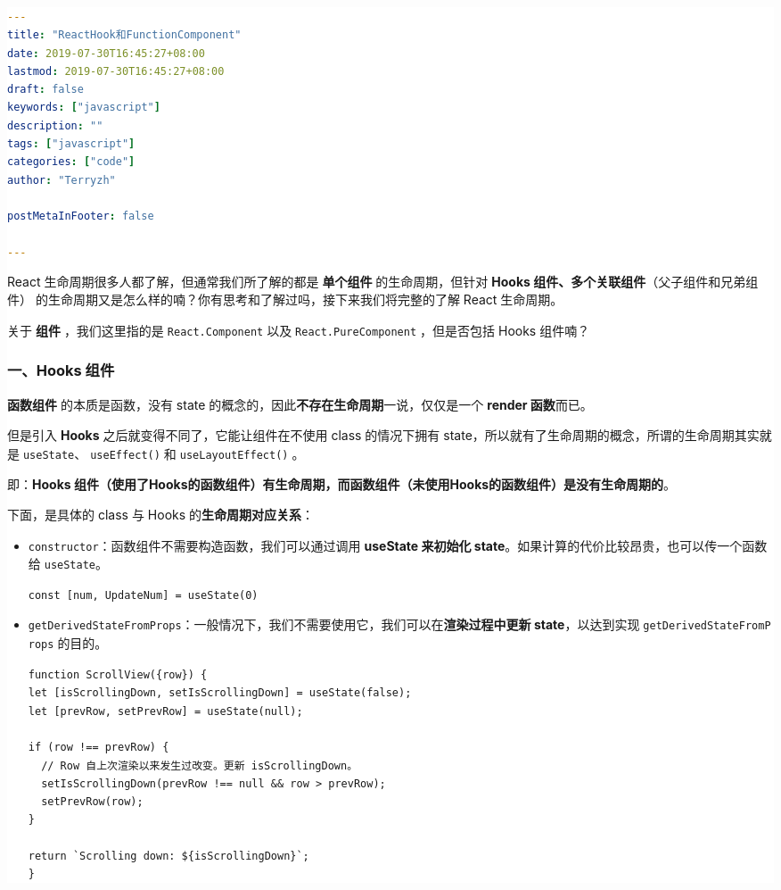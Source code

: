 ```yaml
---
title: "ReactHook和FunctionComponent"
date: 2019-07-30T16:45:27+08:00
lastmod: 2019-07-30T16:45:27+08:00
draft: false
keywords: ["javascript"]
description: ""
tags: ["javascript"]
categories: ["code"]
author: "Terryzh"

postMetaInFooter: false

---
```




React 生命周期很多人都了解，但通常我们所了解的都是 **单个组件** 的生命周期，但针对 **Hooks 组件、多个关联组件**（父子组件和兄弟组件） 的生命周期又是怎么样的喃？你有思考和了解过吗，接下来我们将完整的了解 React 生命周期。

关于 **组件** ，我们这里指的是 `React.Component` 以及 `React.PureComponent` ，但是否包括 Hooks 组件喃？

### 一、Hooks 组件

**函数组件** 的本质是函数，没有 state 的概念的，因此**不存在生命周期**一说，仅仅是一个 **render 函数**而已。

但是引入 **Hooks** 之后就变得不同了，它能让组件在不使用 class 的情况下拥有 state，所以就有了生命周期的概念，所谓的生命周期其实就是 `useState`、 `useEffect()` 和 `useLayoutEffect()` 。

即：**Hooks 组件（使用了Hooks的函数组件）有生命周期，而函数组件（未使用Hooks的函数组件）是没有生命周期的**。

下面，是具体的 class 与 Hooks 的**生命周期对应关系**：

- `constructor`：函数组件不需要构造函数，我们可以通过调用 **useState 来初始化 state**。如果计算的代价比较昂贵，也可以传一个函数给 `useState`。

  ```
  const [num, UpdateNum] = useState(0)
  ```

- `getDerivedStateFromProps`：一般情况下，我们不需要使用它，我们可以在**渲染过程中更新 state**，以达到实现 `getDerivedStateFromProps` 的目的。

  ```
  function ScrollView({row}) {
  let [isScrollingDown, setIsScrollingDown] = useState(false);
  let [prevRow, setPrevRow] = useState(null);
  
  if (row !== prevRow) {
    // Row 自上次渲染以来发生过改变。更新 isScrollingDown。
    setIsScrollingDown(prevRow !== null && row > prevRow);
    setPrevRow(row);
  }
  
  return `Scrolling down: ${isScrollingDown}`;
  }
  ```

